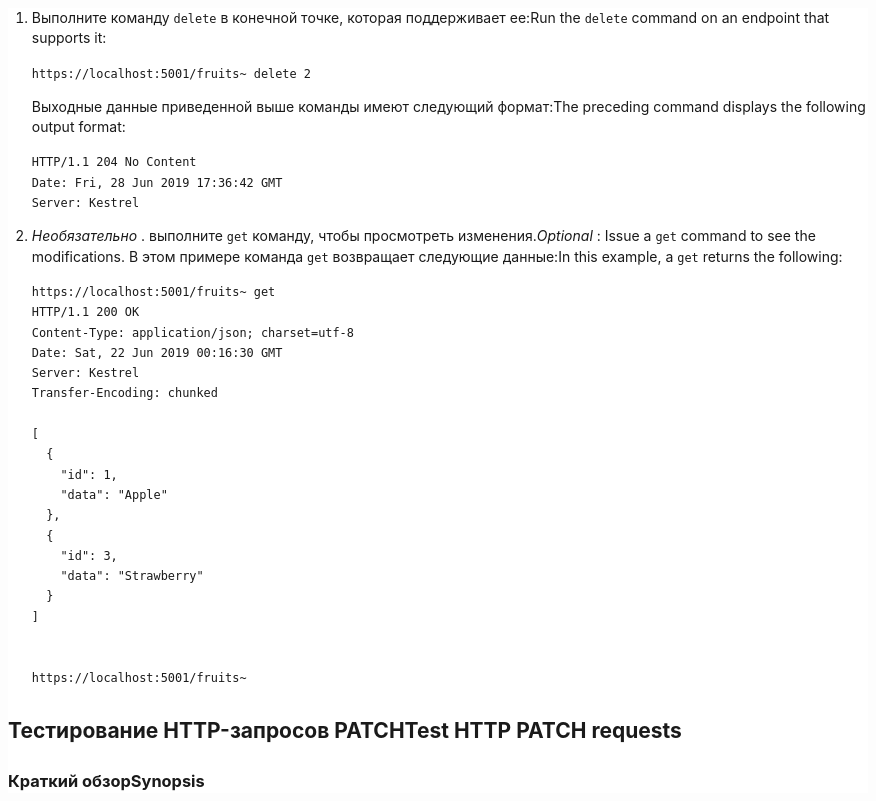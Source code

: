 1. <span data-ttu-id="abbfb-268">Выполните команду `delete` в конечной точке, которая поддерживает ее:</span><span class="sxs-lookup"><span data-stu-id="abbfb-268">Run the `delete` command on an endpoint that supports it:</span></span>

    ```console
    https://localhost:5001/fruits~ delete 2
    ```

    <span data-ttu-id="abbfb-269">Выходные данные приведенной выше команды имеют следующий формат:</span><span class="sxs-lookup"><span data-stu-id="abbfb-269">The preceding command displays the following output format:</span></span>

    ```console
    HTTP/1.1 204 No Content
    Date: Fri, 28 Jun 2019 17:36:42 GMT
    Server: Kestrel
    ```

1. <span data-ttu-id="abbfb-270">*Необязательно* . выполните `get` команду, чтобы просмотреть изменения.</span><span class="sxs-lookup"><span data-stu-id="abbfb-270">*Optional* : Issue a `get` command to see the modifications.</span></span> <span data-ttu-id="abbfb-271">В этом примере команда `get` возвращает следующие данные:</span><span class="sxs-lookup"><span data-stu-id="abbfb-271">In this example, a `get` returns the following:</span></span>

    ```console
    https://localhost:5001/fruits~ get
    HTTP/1.1 200 OK
    Content-Type: application/json; charset=utf-8
    Date: Sat, 22 Jun 2019 00:16:30 GMT
    Server: Kestrel
    Transfer-Encoding: chunked

    [
      {
        "id": 1,
        "data": "Apple"
      },
      {
        "id": 3,
        "data": "Strawberry"
      }
    ]


    https://localhost:5001/fruits~
    ```

## <a name="test-http-patch-requests"></a><span data-ttu-id="abbfb-272">Тестирование HTTP-запросов PATCH</span><span class="sxs-lookup"><span data-stu-id="abbfb-272">Test HTTP PATCH requests</span></span>

### <a name="synopsis"></a><span data-ttu-id="abbfb-273">Краткий обзор</span><span class="sxs-lookup"><span data-stu-id="abbfb-273">Synopsis</span></span>
